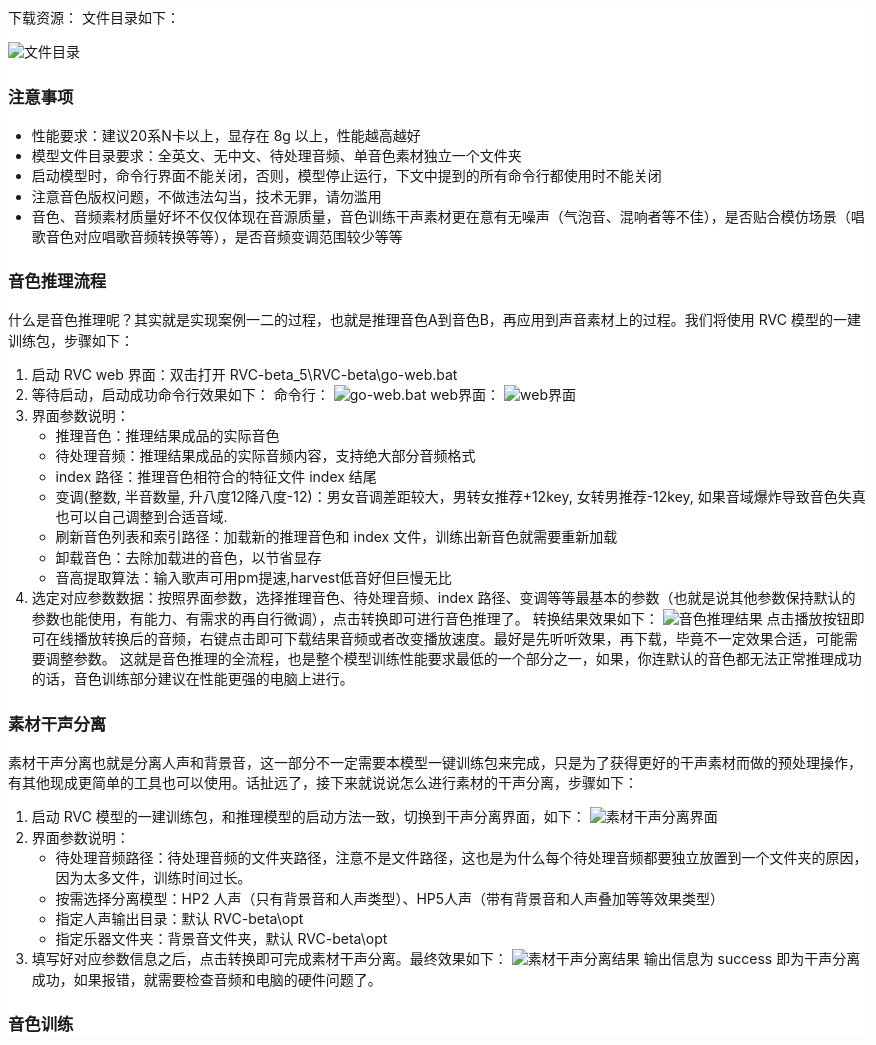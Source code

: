 下载资源： 文件目录如下：

![文件目录](https://p3-juejin.byteimg.com/tos-cn-i-k3u1fbpfcp/d299df65000a4896ad6f30b743a88c0a~tplv-k3u1fbpfcp-zoom-in-crop-mark:1512:0:0:0.awebp)

### 注意事项

- 性能要求：建议20系N卡以上，显存在 8g 以上，性能越高越好
- 模型文件目录要求：全英文、无中文、待处理音频、单音色素材独立一个文件夹
- 启动模型时，命令行界面不能关闭，否则，模型停止运行，下文中提到的所有命令行都使用时不能关闭
- 注意音色版权问题，不做违法勾当，技术无罪，请勿滥用
- 音色、音频素材质量好坏不仅仅体现在音源质量，音色训练干声素材更在意有无噪声（气泡音、混响者等不佳），是否贴合模仿场景（唱歌音色对应唱歌音频转换等等），是否音频变调范围较少等等

### 音色推理流程

什么是音色推理呢？其实就是实现案例一二的过程，也就是推理音色A到音色B，再应用到声音素材上的过程。我们将使用 RVC 模型的一建训练包，步骤如下：

1. 启动 RVC web 界面：双击打开 RVC-beta_5\RVC-beta\go-web.bat
2. 等待启动，启动成功命令行效果如下： 命令行： ![go-web.bat](https://p3-juejin.byteimg.com/tos-cn-i-k3u1fbpfcp/60a20686f4f646c2800563254517b888~tplv-k3u1fbpfcp-zoom-in-crop-mark:1512:0:0:0.awebp) web界面： ![web界面](https://p3-juejin.byteimg.com/tos-cn-i-k3u1fbpfcp/e76b1e086ba147d588b13aa334b090a5~tplv-k3u1fbpfcp-zoom-in-crop-mark:1512:0:0:0.awebp)
3. 界面参数说明：
   - 推理音色：推理结果成品的实际音色
   - 待处理音频：推理结果成品的实际音频内容，支持绝大部分音频格式
   - index 路径：推理音色相符合的特征文件 index 结尾
   - 变调(整数, 半音数量, 升八度12降八度-12)：男女音调差距较大，男转女推荐+12key, 女转男推荐-12key, 如果音域爆炸导致音色失真也可以自己调整到合适音域.
   - 刷新音色列表和索引路径：加载新的推理音色和 index 文件，训练出新音色就需要重新加载
   - 卸载音色：去除加载进的音色，以节省显存
   - 音高提取算法：输入歌声可用pm提速,harvest低音好但巨慢无比
4. 选定对应参数数据：按照界面参数，选择推理音色、待处理音频、index 路径、变调等等最基本的参数（也就是说其他参数保持默认的参数也能使用，有能力、有需求的再自行微调），点击转换即可进行音色推理了。 转换结果效果如下： ![音色推理结果](https://p3-juejin.byteimg.com/tos-cn-i-k3u1fbpfcp/06f9c241074f4fa1b1722ce8017ceebf~tplv-k3u1fbpfcp-zoom-in-crop-mark:1512:0:0:0.awebp) 点击播放按钮即可在线播放转换后的音频，右键点击即可下载结果音频或者改变播放速度。最好是先听听效果，再下载，毕竟不一定效果合适，可能需要调整参数。 这就是音色推理的全流程，也是整个模型训练性能要求最低的一个部分之一，如果，你连默认的音色都无法正常推理成功的话，音色训练部分建议在性能更强的电脑上进行。

### 素材干声分离

素材干声分离也就是分离人声和背景音，这一部分不一定需要本模型一键训练包来完成，只是为了获得更好的干声素材而做的预处理操作，有其他现成更简单的工具也可以使用。话扯远了，接下来就说说怎么进行素材的干声分离，步骤如下：

1. 启动 RVC 模型的一建训练包，和推理模型的启动方法一致，切换到干声分离界面，如下： ![素材干声分离界面](https://p3-juejin.byteimg.com/tos-cn-i-k3u1fbpfcp/88114ddfe8a34fd6a03ba3bf60fd9f56~tplv-k3u1fbpfcp-zoom-in-crop-mark:1512:0:0:0.awebp)
2. 界面参数说明：
   - 待处理音频路径：待处理音频的文件夹路径，注意不是文件路径，这也是为什么每个待处理音频都要独立放置到一个文件夹的原因，因为太多文件，训练时间过长。
   - 按需选择分离模型：HP2 人声（只有背景音和人声类型）、HP5人声（带有背景音和人声叠加等等效果类型）
   - 指定人声输出目录：默认 RVC-beta\opt
   - 指定乐器文件夹：背景音文件夹，默认 RVC-beta\opt
3. 填写好对应参数信息之后，点击转换即可完成素材干声分离。最终效果如下： ![素材干声分离结果](https://p3-juejin.byteimg.com/tos-cn-i-k3u1fbpfcp/c6ed6073586c4a959caa3c5a4c3875b6~tplv-k3u1fbpfcp-zoom-in-crop-mark:1512:0:0:0.awebp) 输出信息为 success 即为干声分离成功，如果报错，就需要检查音频和电脑的硬件问题了。

### 音色训练
